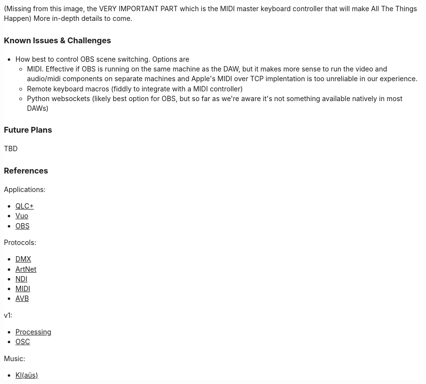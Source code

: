 (Missing from this image, the VERY IMPORTANT PART which is the MIDI master keyboard controller that will make All The Things Happen) More in-depth details to come.

### Known Issues & Challenges

- How best to control OBS scene switching. Options are 
  - MIDI. Effective if OBS is running on the same machine as the DAW, but it makes more sense to run the video and audio/midi components on separate machines and Apple's MIDI over TCP implentation is too unreliable in our experience.
  - Remote keyboard macros (fiddly to integrate with a MIDI controller)
  - Python websockets (likely best option for OBS, but so far as we're aware it's not something available natively in most DAWs)

### Future Plans

TBD

### References

Applications:
- [QLC+](https://qlcplus.org)
- [Vuo](https://vuo.org)
- [OBS](https://obsproject.com)

Protocols:
- [DMX](https://en.wikipedia.org/wiki/DMX512)
- [ArtNet](https://en.wikipedia.org/wiki/Art-Net)
- [NDI](https://en.wikipedia.org/wiki/Network_Device_Interface)
- [MIDI](https://en.wikipedia.org/wiki/MIDI)
- [AVB](https://en.wikipedia.org/wiki/Audio_Video_Bridging)

v1:
- [Processing](https://processing.org)
- [OSC](https://en.wikipedia.org/wiki/Open_Sound_Control)

Music:
- [Kl(aüs)](https://only1klaus.bandcamp.com)


